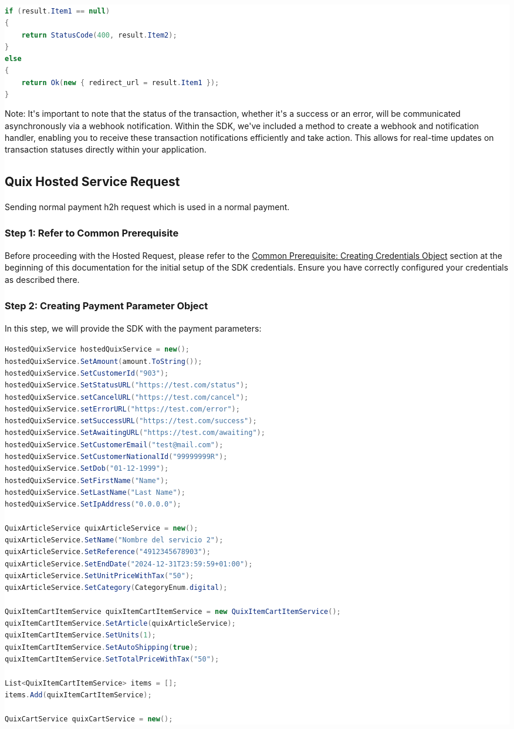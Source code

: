 ```csharp
if (result.Item1 == null)
{
    return StatusCode(400, result.Item2);
}
else
{
    return Ok(new { redirect_url = result.Item1 });
}
```

Note: It's important to note that the status of the transaction, whether it's a success or an error, will be communicated asynchronously via a webhook notification. Within the SDK, we've included a method to create a webhook and notification handler, enabling you to receive these transaction notifications efficiently and take action. This allows for real-time updates on transaction statuses directly within your application.

## Quix Hosted Service Request

Sending normal payment h2h request which is used in a normal payment.

### Step 1: Refer to Common Prerequisite

Before proceeding with the Hosted Request, please refer to the [Common Prerequisite: Creating Credentials Object](#common-prerequisite-creating-credentials-object) section at the beginning of this documentation for the initial setup of the SDK credentials. Ensure you have correctly configured your credentials as described there.

### Step 2: Creating Payment Parameter Object

In this step, we will provide the SDK with the payment parameters:

```csharp
HostedQuixService hostedQuixService = new();
hostedQuixService.SetAmount(amount.ToString());
hostedQuixService.SetCustomerId("903");
hostedQuixService.SetStatusURL("https://test.com/status");
hostedQuixService.setCancelURL("https://test.com/cancel");
hostedQuixService.setErrorURL("https://test.com/error");
hostedQuixService.setSuccessURL("https://test.com/success");
hostedQuixService.SetAwaitingURL("https://test.com/awaiting");
hostedQuixService.SetCustomerEmail("test@mail.com");
hostedQuixService.SetCustomerNationalId("99999999R");
hostedQuixService.SetDob("01-12-1999");
hostedQuixService.SetFirstName("Name");
hostedQuixService.SetLastName("Last Name");
hostedQuixService.SetIpAddress("0.0.0.0");

QuixArticleService quixArticleService = new();
quixArticleService.SetName("Nombre del servicio 2");
quixArticleService.SetReference("4912345678903");
quixArticleService.SetEndDate("2024-12-31T23:59:59+01:00");
quixArticleService.SetUnitPriceWithTax("50");
quixArticleService.SetCategory(CategoryEnum.digital);

QuixItemCartItemService quixItemCartItemService = new QuixItemCartItemService();
quixItemCartItemService.SetArticle(quixArticleService);
quixItemCartItemService.SetUnits(1);
quixItemCartItemService.SetAutoShipping(true);
quixItemCartItemService.SetTotalPriceWithTax("50");

List<QuixItemCartItemService> items = [];
items.Add(quixItemCartItemService);

QuixCartService quixCartService = new();
```